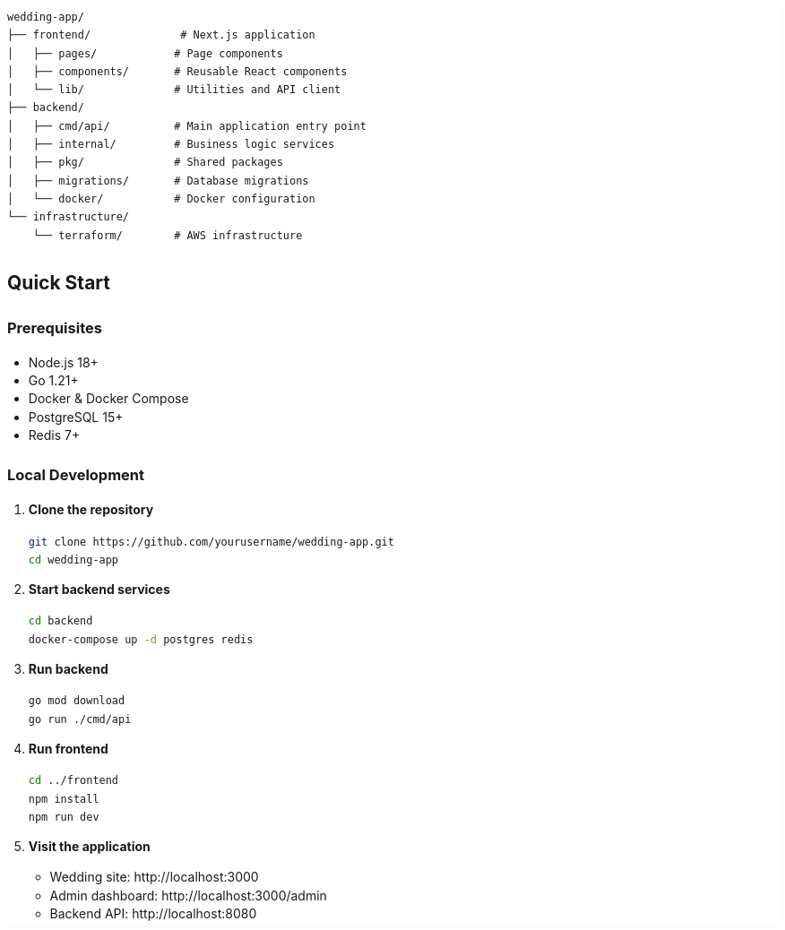 ```
wedding-app/
├── frontend/              # Next.js application
│   ├── pages/            # Page components
│   ├── components/       # Reusable React components
│   └── lib/              # Utilities and API client
├── backend/
│   ├── cmd/api/          # Main application entry point
│   ├── internal/         # Business logic services
│   ├── pkg/              # Shared packages
│   ├── migrations/       # Database migrations
│   └── docker/           # Docker configuration
└── infrastructure/
    └── terraform/        # AWS infrastructure
```

## Quick Start

### Prerequisites
- Node.js 18+
- Go 1.21+
- Docker & Docker Compose
- PostgreSQL 15+
- Redis 7+

### Local Development

1. **Clone the repository**
   ```bash
   git clone https://github.com/yourusername/wedding-app.git
   cd wedding-app
   ```

2. **Start backend services**
   ```bash
   cd backend
   docker-compose up -d postgres redis
   ```

3. **Run backend**
   ```bash
   go mod download
   go run ./cmd/api
   ```

4. **Run frontend**
   ```bash
   cd ../frontend
   npm install
   npm run dev
   ```

5. **Visit the application**
   - Wedding site: http://localhost:3000
   - Admin dashboard: http://localhost:3000/admin
   - Backend API: http://localhost:8080
